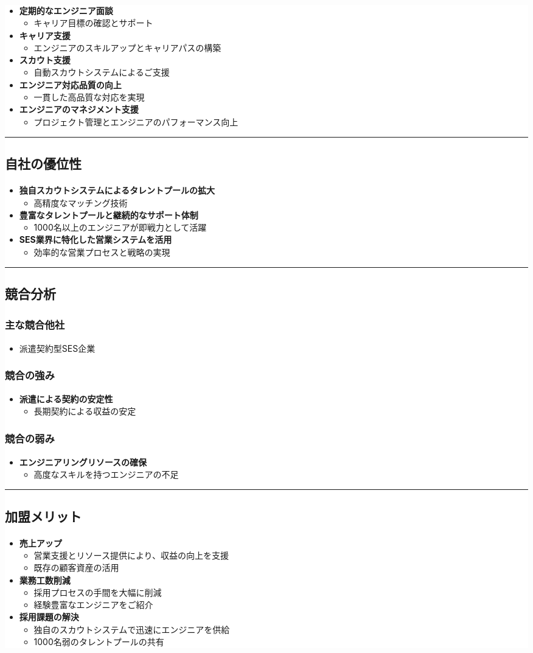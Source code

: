 - **定期的なエンジニア面談**
  - キャリア目標の確認とサポート
- **キャリア支援**
  - エンジニアのスキルアップとキャリアパスの構築
- **スカウト支援**
  - 自動スカウトシステムによるご支援
- **エンジニア対応品質の向上**
  - 一貫した高品質な対応を実現
- **エンジニアのマネジメント支援**
  - プロジェクト管理とエンジニアのパフォーマンス向上

---

## 自社の優位性

- **独自スカウトシステムによるタレントプールの拡大**
  - 高精度なマッチング技術
- **豊富なタレントプールと継続的なサポート体制**
  - 1000名以上のエンジニアが即戦力として活躍
- **SES業界に特化した営業システムを活用**
  - 効率的な営業プロセスと戦略の実現

---

## 競合分析

### 主な競合他社

- 派遣契約型SES企業

### 競合の強み

- **派遣による契約の安定性**
  - 長期契約による収益の安定

### 競合の弱み

- **エンジニアリングリソースの確保**
  - 高度なスキルを持つエンジニアの不足

---

## 加盟メリット

- **売上アップ**
  - 営業支援とリソース提供により、収益の向上を支援
  - 既存の顧客資産の活用
- **業務工数削減**
  - 採用プロセスの手間を大幅に削減
  - 経験豊富なエンジニアをご紹介
- **採用課題の解決**
    - 独自のスカウトシステムで迅速にエンジニアを供給
    - 1000名弱のタレントプールの共有
